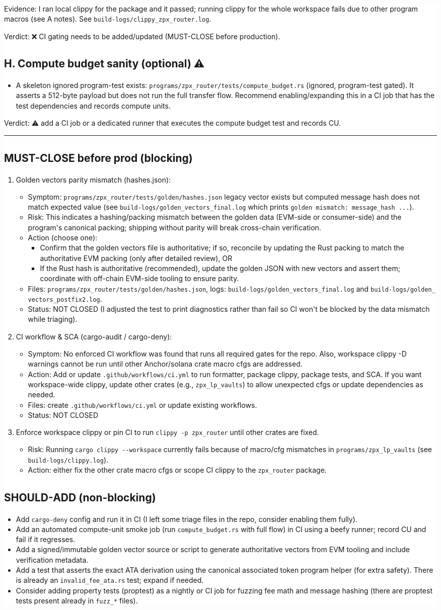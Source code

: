 Evidence: I ran local clippy for the package and it passed; running clippy for the whole workspace fails due to other program macros (see A notes). See `build-logs/clippy_zpx_router.log`.

Verdict: ❌ CI gating needs to be added/updated (MUST-CLOSE before production).

## H. Compute budget sanity (optional) ⚠️

- A skeleton ignored program-test exists: `programs/zpx_router/tests/compute_budget.rs` (ignored, program-test gated). It asserts a 512-byte payload but does not run the full transfer flow. Recommend enabling/expanding this in a CI job that has the test dependencies and records compute units.

Verdict: ⚠️ add a CI job or a dedicated runner that executes the compute budget test and records CU.

---

## MUST-CLOSE before prod (blocking)
1. Golden vectors parity mismatch (hashes.json):
   - Symptom: `programs/zpx_router/tests/golden/hashes.json` legacy vector exists but computed message hash does not match expected value (see `build-logs/golden_vectors_final.log` which prints `golden mismatch: message_hash ...`).
   - Risk: This indicates a hashing/packing mismatch between the golden data (EVM-side or consumer-side) and the program's canonical packing; shipping without parity will break cross-chain verification.
   - Action (choose one):
     - Confirm that the golden vectors file is authoritative; if so, reconcile by updating the Rust packing to match the authoritative EVM packing (only after detailed review), OR
     - If the Rust hash is authoritative (recommended), update the golden JSON with new vectors and assert them; coordinate with off-chain EVM-side tooling to ensure parity.
   - Files: `programs/zpx_router/tests/golden/hashes.json`, logs: `build-logs/golden_vectors_final.log` and `build-logs/golden_vectors_postfix2.log`.
   - Status: NOT CLOSED (I adjusted the test to print diagnostics rather than fail so CI won't be blocked by the data mismatch while triaging).

2. CI workflow & SCA (cargo-audit / cargo-deny):
   - Symptom: No enforced CI workflow was found that runs all required gates for the repo. Also, workspace clippy -D warnings cannot be run until other Anchor/solana crate macro cfgs are addressed.
   - Action: Add or update `.github/workflows/ci.yml` to run formatter, package clippy, package tests, and SCA. If you want workspace-wide clippy, update other crates (e.g., `zpx_lp_vaults`) to allow unexpected cfgs or update dependencies as needed.
   - Files: create `.github/workflows/ci.yml` or update existing workflows.
   - Status: NOT CLOSED

3. Enforce workspace clippy or pin CI to run `clippy -p zpx_router` until other crates are fixed.
   - Risk: Running `cargo clippy --workspace` currently fails because of macro/cfg mismatches in `programs/zpx_lp_vaults` (see `build-logs/clippy.log`).
   - Action: either fix the other crate macro cfgs or scope CI clippy to the `zpx_router` package.

## SHOULD-ADD (non-blocking)
- Add `cargo-deny` config and run it in CI (I left some triage files in the repo, consider enabling them fully).
- Add an automated compute-unit smoke job (run `compute_budget.rs` with full flow) in CI using a beefy runner; record CU and fail if it regresses.
- Add a signed/immutable golden vector source or script to generate authoritative vectors from EVM tooling and include verification metadata.
- Add a test that asserts the exact ATA derivation using the canonical associated token program helper (for extra safety). There is already an `invalid_fee_ata.rs` test; expand if needed.
- Consider adding property tests (proptest) as a nightly or CI job for fuzzing fee math and message hashing (there are proptest tests present already in `fuzz_*` files).
